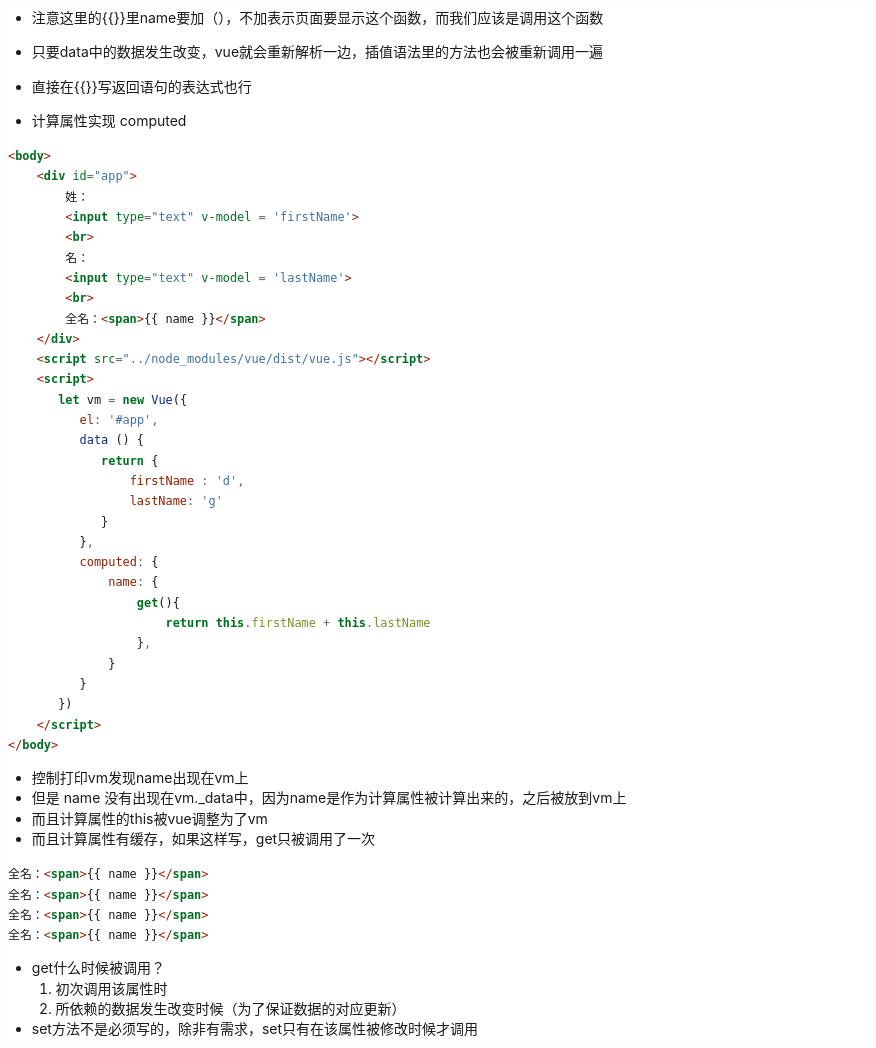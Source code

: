 * 注意这里的{{}}里name要加（），不加表示页面要显示这个函数，而我们应该是调用这个函数
* 只要data中的数据发生改变，vue就会重新解析一边，插值语法里的方法也会被重新调用一遍
* 直接在{{}}写返回语句的表达式也行

* 计算属性实现 computed

~~~html
<body>
    <div id="app">
        姓：
        <input type="text" v-model = 'firstName'>
        <br>
        名：
        <input type="text" v-model = 'lastName'>
        <br>
        全名：<span>{{ name }}</span>
    </div>
    <script src="../node_modules/vue/dist/vue.js"></script>
    <script>
       let vm = new Vue({
          el: '#app',
          data () {
             return {
                 firstName : 'd',
                 lastName: 'g'
             }
          },
          computed: {
              name: {
                  get(){
                      return this.firstName + this.lastName
                  },
              }
          }
       })
    </script>
</body>
~~~

* 控制打印vm发现name出现在vm上
* 但是 name 没有出现在vm._data中，因为name是作为计算属性被计算出来的，之后被放到vm上
* 而且计算属性的this被vue调整为了vm
* 而且计算属性有缓存，如果这样写，get只被调用了一次

~~~html
全名：<span>{{ name }}</span>
全名：<span>{{ name }}</span>
全名：<span>{{ name }}</span>
全名：<span>{{ name }}</span>
~~~

* get什么时候被调用？
  1. 初次调用该属性时
  2. 所依赖的数据发生改变时候（为了保证数据的对应更新）
* set方法不是必须写的，除非有需求，set只有在该属性被修改时候才调用
